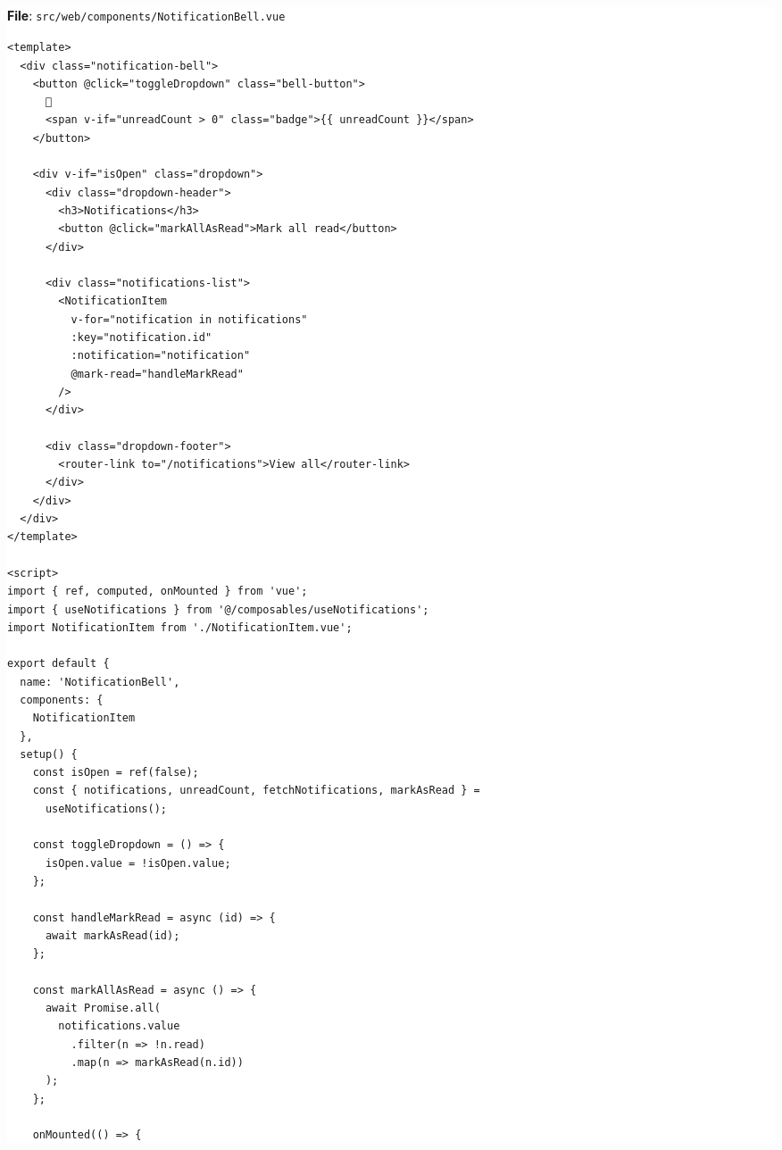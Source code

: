 **File**: `src/web/components/NotificationBell.vue`

```vue
<template>
  <div class="notification-bell">
    <button @click="toggleDropdown" class="bell-button">
      🔔
      <span v-if="unreadCount > 0" class="badge">{{ unreadCount }}</span>
    </button>

    <div v-if="isOpen" class="dropdown">
      <div class="dropdown-header">
        <h3>Notifications</h3>
        <button @click="markAllAsRead">Mark all read</button>
      </div>

      <div class="notifications-list">
        <NotificationItem
          v-for="notification in notifications"
          :key="notification.id"
          :notification="notification"
          @mark-read="handleMarkRead"
        />
      </div>

      <div class="dropdown-footer">
        <router-link to="/notifications">View all</router-link>
      </div>
    </div>
  </div>
</template>

<script>
import { ref, computed, onMounted } from 'vue';
import { useNotifications } from '@/composables/useNotifications';
import NotificationItem from './NotificationItem.vue';

export default {
  name: 'NotificationBell',
  components: {
    NotificationItem
  },
  setup() {
    const isOpen = ref(false);
    const { notifications, unreadCount, fetchNotifications, markAsRead } =
      useNotifications();

    const toggleDropdown = () => {
      isOpen.value = !isOpen.value;
    };

    const handleMarkRead = async (id) => {
      await markAsRead(id);
    };

    const markAllAsRead = async () => {
      await Promise.all(
        notifications.value
          .filter(n => !n.read)
          .map(n => markAsRead(n.id))
      );
    };

    onMounted(() => {
```